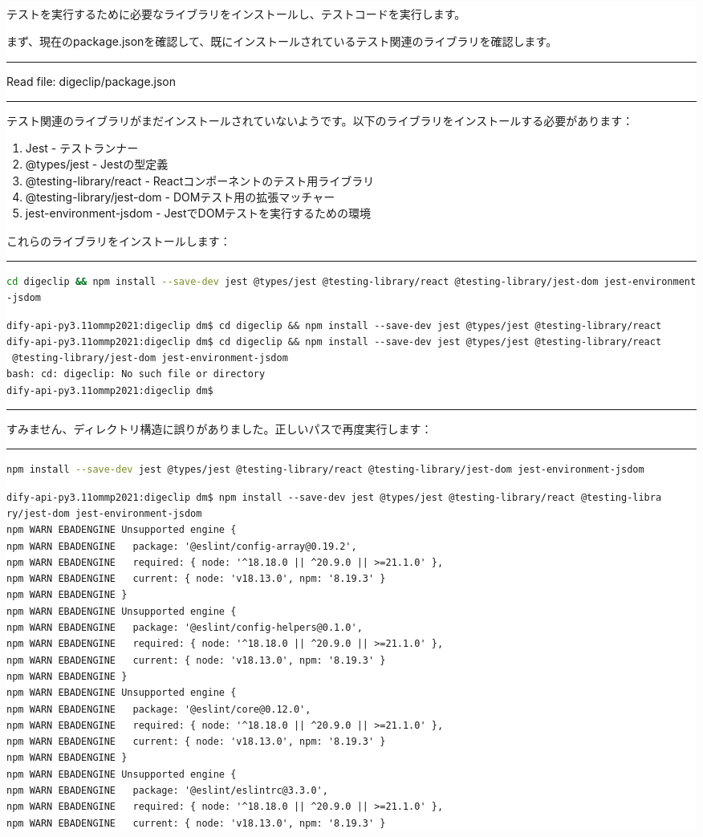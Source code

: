 テストを実行するために必要なライブラリをインストールし、テストコードを実行します。

まず、現在のpackage.jsonを確認して、既にインストールされているテスト関連のライブラリを確認します。

---

Read file: digeclip/package.json

---

テスト関連のライブラリがまだインストールされていないようです。以下のライブラリをインストールする必要があります：

1. Jest - テストランナー
2. @types/jest - Jestの型定義
3. @testing-library/react - Reactコンポーネントのテスト用ライブラリ
4. @testing-library/jest-dom - DOMテスト用の拡張マッチャー
5. jest-environment-jsdom - JestでDOMテストを実行するための環境

これらのライブラリをインストールします：

---

```bash
cd digeclip && npm install --save-dev jest @types/jest @testing-library/react @testing-library/jest-dom jest-environment-jsdom
```

```
dify-api-py3.11ommp2021:digeclip dm$ cd digeclip && npm install --save-dev jest @types/jest @testing-library/react
dify-api-py3.11ommp2021:digeclip dm$ cd digeclip && npm install --save-dev jest @types/jest @testing-library/react
 @testing-library/jest-dom jest-environment-jsdom
bash: cd: digeclip: No such file or directory
dify-api-py3.11ommp2021:digeclip dm$
```

---

すみません、ディレクトリ構造に誤りがありました。正しいパスで再度実行します：

---

```bash
npm install --save-dev jest @types/jest @testing-library/react @testing-library/jest-dom jest-environment-jsdom
```

```
dify-api-py3.11ommp2021:digeclip dm$ npm install --save-dev jest @types/jest @testing-library/react @testing-libra
ry/jest-dom jest-environment-jsdom
npm WARN EBADENGINE Unsupported engine {
npm WARN EBADENGINE   package: '@eslint/config-array@0.19.2',
npm WARN EBADENGINE   required: { node: '^18.18.0 || ^20.9.0 || >=21.1.0' },
npm WARN EBADENGINE   current: { node: 'v18.13.0', npm: '8.19.3' }
npm WARN EBADENGINE }
npm WARN EBADENGINE Unsupported engine {
npm WARN EBADENGINE   package: '@eslint/config-helpers@0.1.0',
npm WARN EBADENGINE   required: { node: '^18.18.0 || ^20.9.0 || >=21.1.0' },
npm WARN EBADENGINE   current: { node: 'v18.13.0', npm: '8.19.3' }
npm WARN EBADENGINE }
npm WARN EBADENGINE Unsupported engine {
npm WARN EBADENGINE   package: '@eslint/core@0.12.0',
npm WARN EBADENGINE   required: { node: '^18.18.0 || ^20.9.0 || >=21.1.0' },
npm WARN EBADENGINE   current: { node: 'v18.13.0', npm: '8.19.3' }
npm WARN EBADENGINE }
npm WARN EBADENGINE Unsupported engine {
npm WARN EBADENGINE   package: '@eslint/eslintrc@3.3.0',
npm WARN EBADENGINE   required: { node: '^18.18.0 || ^20.9.0 || >=21.1.0' },
npm WARN EBADENGINE   current: { node: 'v18.13.0', npm: '8.19.3' }
```